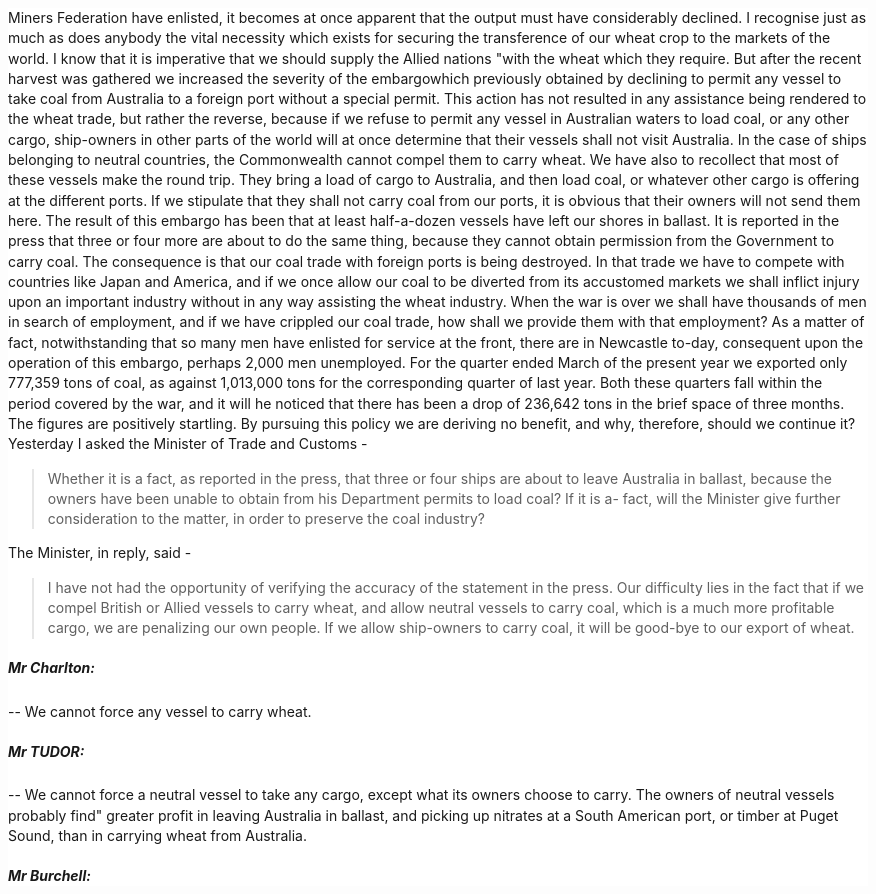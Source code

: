 Miners Federation have enlisted, it becomes at once apparent that the output must have considerably declined. I recognise just as much as does anybody the vital necessity which exists for securing the transference of our wheat crop to the markets of the world. I know that it is imperative that we should supply the Allied nations "with the wheat which they require. But after the recent harvest was gathered we increased the severity of the embargowhich previously obtained by declining to permit any vessel to take coal from Australia to a foreign port without a special permit. This action has not resulted in any assistance being rendered to the wheat trade, but rather the reverse, because if we refuse to permit any vessel in Australian waters to load coal, or any other cargo, ship-owners in other parts of the world will at once determine that their vessels shall not visit Australia. In the case of ships belonging to neutral countries, the Commonwealth cannot compel them to carry wheat. We have also to recollect that most of these vessels make the round trip. They bring a load of cargo to Australia, and then load coal, or whatever other cargo is offering at the different ports. If we stipulate that they shall not carry coal from our ports, it is obvious that their owners will not send them here. The result of this embargo has been that at least half-a-dozen vessels have left our shores in ballast. It is reported in the press that three or four more are about to do the same thing, because they cannot obtain permission from the Government to carry coal. The consequence is that our coal trade with foreign ports is being destroyed. In that trade we have to compete with countries like Japan and America, and if we once allow our coal to be diverted from its accustomed markets we shall inflict injury upon an important industry without in any way assisting the wheat industry. When the war is over we shall have thousands of men in search of employment, and if we have crippled our coal trade, how shall we provide them with that employment? As a matter of fact, notwithstanding that so many men have enlisted for service at the front, there are in Newcastle to-day, consequent upon the operation of this embargo, perhaps 2,000 men unemployed. For the quarter ended March of the present year we exported only 777,359 tons of coal, as against 1,013,000 tons for the corresponding quarter of last year. Both these quarters fall within the period covered by the war, and it will he noticed that there has been a drop of 236,642 tons in the brief space of three months. The figures are positively startling. By pursuing this policy we are deriving no benefit, and why, therefore, should we continue it? Yesterday I asked the Minister of Trade and Customs - 

  >Whether it is a fact, as reported in the press, that three or four ships are about to leave Australia in ballast, because the owners have been unable to obtain from his Department permits to load coal? If it is a- fact, will the Minister give further consideration to the matter, in order to preserve the coal industry? 

The Minister, in reply, said - 

  >I have not had the opportunity of verifying the accuracy of the statement in the press. Our difficulty lies in the fact that if we compel British or Allied vessels to carry wheat, and allow neutral vessels to carry coal, which is a much more profitable cargo, we are penalizing our own people. If we allow ship-owners to carry coal, it will be good-bye to our export of wheat. 

##### Mr Charlton:

-- We cannot force any vessel to carry wheat. 

##### Mr TUDOR:

-- We cannot force a neutral vessel to take any cargo, except what its owners choose to carry. The owners of neutral vessels probably find" greater profit in leaving Australia in ballast, and picking up nitrates at a South American port, or timber at Puget Sound, than in carrying wheat from Australia. 

##### Mr Burchell:
